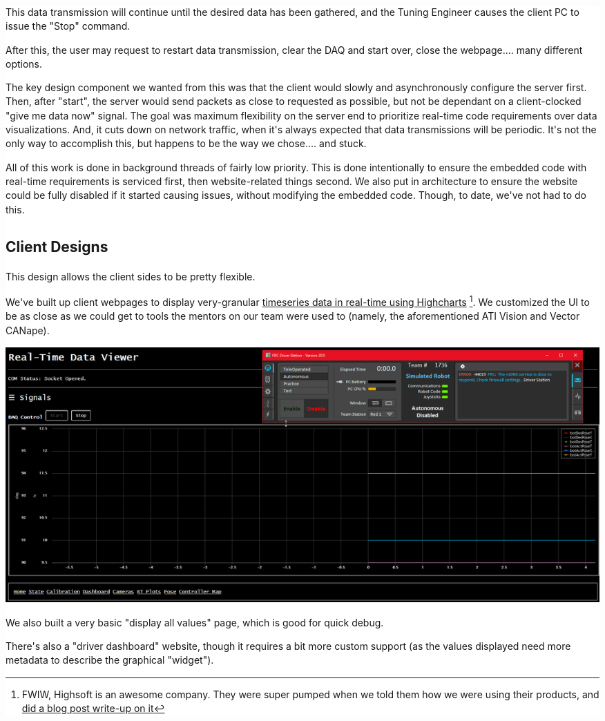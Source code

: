 This data transmission will continue until the desired data has been gathered, and the Tuning Engineer causes the client PC to issue the "Stop" command.

After this, the user may request to restart data transmission, clear the DAQ and start over, close the webpage.... many different options. 

The key design component we wanted from this was that the client would slowly and asynchronously configure the server first. Then, after "start", the server would send packets as close to requested as possible, but not be dependant on a client-clocked "give me data now" signal. The goal was maximum flexibility on the server end to prioritize real-time code requirements over data visualizations. And, it cuts down on network traffic, when it's always expected that data transmissions will be periodic. It's not the only way to accomplish this, but happens to be the way we chose.... and stuck.

All of this work is done in background threads of fairly low priority. This is done intentionally to ensure the embedded code with real-time requirements is serviced first, then website-related things second. We also put in architecture to ensure the website could be fully disabled if it started causing issues, without modifying the embedded code. Though, to date, we've not had to do this.

## Client Designs

This design allows the client sides to be pretty flexible. 

We've built up client webpages to display very-granular [timeseries data in real-time using Highcharts](https://www.highcharts.com/) [^2]. We customized the UI to be as close as we could get to tools the mentors on our team were used to (namely, the aforementioned ATI Vision and Vector CANape).

![Data Viewer](/assets/img/data_viewer.gif)

We also built a very basic "display all values" page, which is good for quick debug.

There's also a "driver dashboard" website, though it requires a bit more custom support (as the values displayed need more metadata to describe the graphical "widget"). 


[^1]: A note on terminology: Most industries (including mine) refer to the process of tuning values on the real device as "Calibration", and the people who do it "Calibration Engineers". However, since this blog post explicitly uses "Calibration" to refer to the software object which facilitates this process, I'm purposefully differentiating my calling the process itself "tuning". Forewarning: if you talk to me in person, I probably will get sloppy and start using "calibration". 
[^2]: FWIW, Highsoft is an awesome company. They were super pumped when we told them how we were using their products, and [did a blog post write-up on it](https://www.highcharts.com/blog/products/highcharts/using-data-visualization-in-robotics-development/)